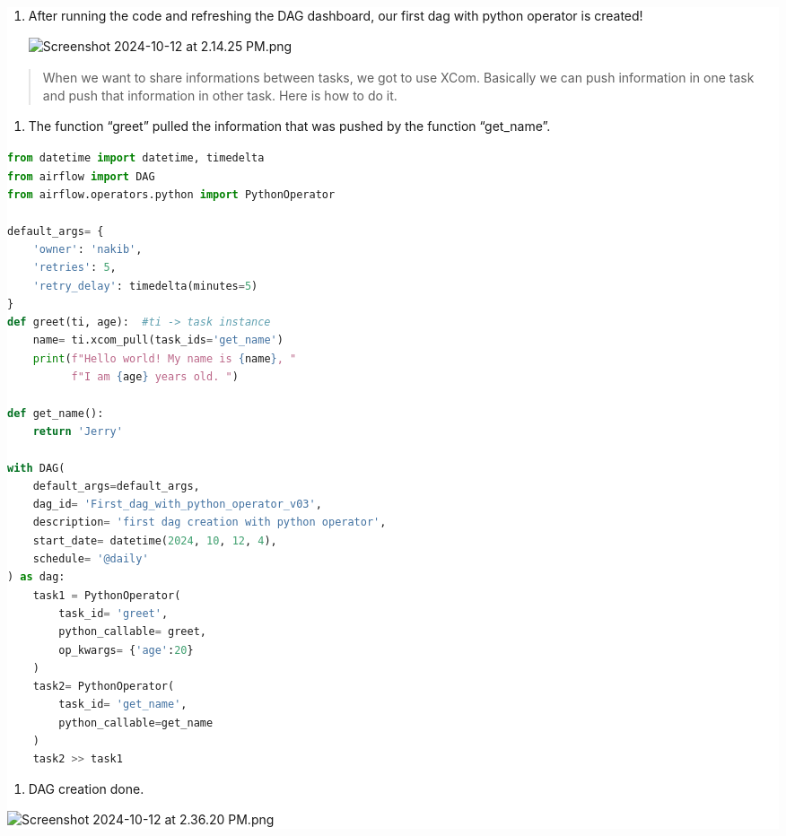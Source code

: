 1. After running the code and refreshing the DAG dashboard, our first dag with python operator is created!
    
    ![Screenshot 2024-10-12 at 2.14.25 PM.png](Introduction%20to%20Apache%20Airflow%20115d4718bce880f0981dea9746a2826a/Screenshot_2024-10-12_at_2.14.25_PM.png)
    

> When we want to share informations between tasks, we got to use XCom. Basically we can push information in one task and push that information in other task. Here is how to do it.
> 

1. The function “greet” pulled the information that was pushed by the function “get_name”.

```python
from datetime import datetime, timedelta
from airflow import DAG
from airflow.operators.python import PythonOperator

default_args= {
    'owner': 'nakib',
    'retries': 5,
    'retry_delay': timedelta(minutes=5)
}
def greet(ti, age):  #ti -> task instance
    name= ti.xcom_pull(task_ids='get_name')
    print(f"Hello world! My name is {name}, "
          f"I am {age} years old. ")

def get_name():
    return 'Jerry'

with DAG(
    default_args=default_args,
    dag_id= 'First_dag_with_python_operator_v03',
    description= 'first dag creation with python operator',
    start_date= datetime(2024, 10, 12, 4),
    schedule= '@daily'
) as dag:
    task1 = PythonOperator(
        task_id= 'greet',
        python_callable= greet,
        op_kwargs= {'age':20}
    )
    task2= PythonOperator(
        task_id= 'get_name',
        python_callable=get_name
    )
    task2 >> task1

```

1. DAG creation done.

![Screenshot 2024-10-12 at 2.36.20 PM.png](Introduction%20to%20Apache%20Airflow%20115d4718bce880f0981dea9746a2826a/Screenshot_2024-10-12_at_2.36.20_PM.png)
